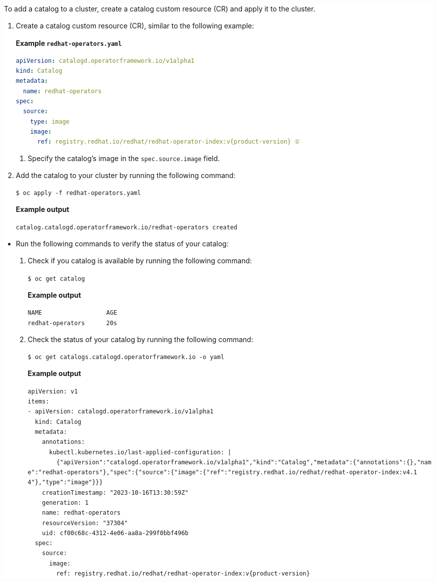 To add a catalog to a cluster, create a catalog custom resource (CR) and apply it to the cluster.

1. Create a catalog custom resource (CR), similar to the following example:

   **Example `redhat-operators.yaml`**

   ```yaml
   apiVersion: catalogd.operatorframework.io/v1alpha1
   kind: Catalog
   metadata:
     name: redhat-operators
   spec:
     source:
       type: image
       image:
         ref: registry.redhat.io/redhat/redhat-operator-index:v{product-version} ①
   ```
   1. Specify the catalog’s image in the `spec.source.image` field.
2. Add the catalog to your cluster by running the following command:

   ```terminal
   $ oc apply -f redhat-operators.yaml
   ```

   **Example output**

   ```text
   catalog.catalogd.operatorframework.io/redhat-operators created
   ```

* Run the following commands to verify the status of your catalog:
  1. Check if you catalog is available by running the following command:

     ```terminal
     $ oc get catalog
     ```

     **Example output**

     ```text
     NAME                  AGE
     redhat-operators      20s
     ```
  2. Check the status of your catalog by running the following command:

     ```terminal
     $ oc get catalogs.catalogd.operatorframework.io -o yaml
     ```

     **Example output**

     ```text
     apiVersion: v1
     items:
     - apiVersion: catalogd.operatorframework.io/v1alpha1
       kind: Catalog
       metadata:
         annotations:
           kubectl.kubernetes.io/last-applied-configuration: |
             {"apiVersion":"catalogd.operatorframework.io/v1alpha1","kind":"Catalog","metadata":{"annotations":{},"name":"redhat-operators"},"spec":{"source":{"image":{"ref":"registry.redhat.io/redhat/redhat-operator-index:v4.14"},"type":"image"}}}
         creationTimestamp: "2023-10-16T13:30:59Z"
         generation: 1
         name: redhat-operators
         resourceVersion: "37304"
         uid: cf00c68c-4312-4e06-aa8a-299f0bbf496b
       spec:
         source:
           image:
             ref: registry.redhat.io/redhat/redhat-operator-index:v{product-version}